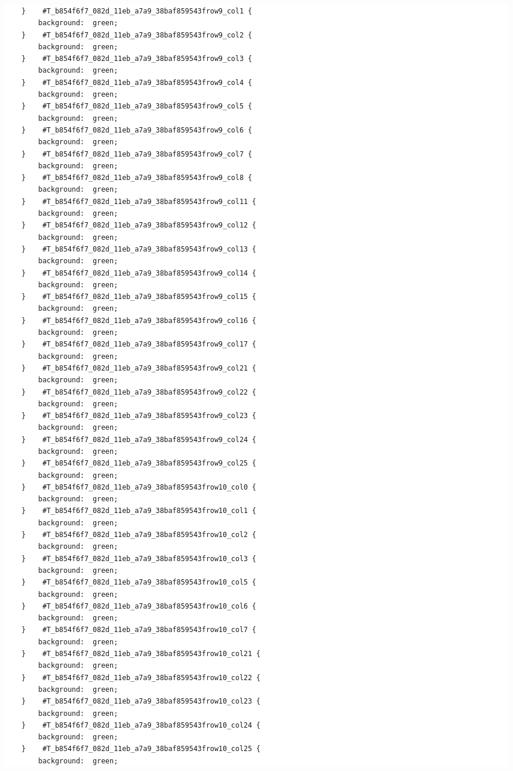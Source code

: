         }    #T_b854f6f7_082d_11eb_a7a9_38baf859543frow9_col1 {
            background:  green;
        }    #T_b854f6f7_082d_11eb_a7a9_38baf859543frow9_col2 {
            background:  green;
        }    #T_b854f6f7_082d_11eb_a7a9_38baf859543frow9_col3 {
            background:  green;
        }    #T_b854f6f7_082d_11eb_a7a9_38baf859543frow9_col4 {
            background:  green;
        }    #T_b854f6f7_082d_11eb_a7a9_38baf859543frow9_col5 {
            background:  green;
        }    #T_b854f6f7_082d_11eb_a7a9_38baf859543frow9_col6 {
            background:  green;
        }    #T_b854f6f7_082d_11eb_a7a9_38baf859543frow9_col7 {
            background:  green;
        }    #T_b854f6f7_082d_11eb_a7a9_38baf859543frow9_col8 {
            background:  green;
        }    #T_b854f6f7_082d_11eb_a7a9_38baf859543frow9_col11 {
            background:  green;
        }    #T_b854f6f7_082d_11eb_a7a9_38baf859543frow9_col12 {
            background:  green;
        }    #T_b854f6f7_082d_11eb_a7a9_38baf859543frow9_col13 {
            background:  green;
        }    #T_b854f6f7_082d_11eb_a7a9_38baf859543frow9_col14 {
            background:  green;
        }    #T_b854f6f7_082d_11eb_a7a9_38baf859543frow9_col15 {
            background:  green;
        }    #T_b854f6f7_082d_11eb_a7a9_38baf859543frow9_col16 {
            background:  green;
        }    #T_b854f6f7_082d_11eb_a7a9_38baf859543frow9_col17 {
            background:  green;
        }    #T_b854f6f7_082d_11eb_a7a9_38baf859543frow9_col21 {
            background:  green;
        }    #T_b854f6f7_082d_11eb_a7a9_38baf859543frow9_col22 {
            background:  green;
        }    #T_b854f6f7_082d_11eb_a7a9_38baf859543frow9_col23 {
            background:  green;
        }    #T_b854f6f7_082d_11eb_a7a9_38baf859543frow9_col24 {
            background:  green;
        }    #T_b854f6f7_082d_11eb_a7a9_38baf859543frow9_col25 {
            background:  green;
        }    #T_b854f6f7_082d_11eb_a7a9_38baf859543frow10_col0 {
            background:  green;
        }    #T_b854f6f7_082d_11eb_a7a9_38baf859543frow10_col1 {
            background:  green;
        }    #T_b854f6f7_082d_11eb_a7a9_38baf859543frow10_col2 {
            background:  green;
        }    #T_b854f6f7_082d_11eb_a7a9_38baf859543frow10_col3 {
            background:  green;
        }    #T_b854f6f7_082d_11eb_a7a9_38baf859543frow10_col5 {
            background:  green;
        }    #T_b854f6f7_082d_11eb_a7a9_38baf859543frow10_col6 {
            background:  green;
        }    #T_b854f6f7_082d_11eb_a7a9_38baf859543frow10_col7 {
            background:  green;
        }    #T_b854f6f7_082d_11eb_a7a9_38baf859543frow10_col21 {
            background:  green;
        }    #T_b854f6f7_082d_11eb_a7a9_38baf859543frow10_col22 {
            background:  green;
        }    #T_b854f6f7_082d_11eb_a7a9_38baf859543frow10_col23 {
            background:  green;
        }    #T_b854f6f7_082d_11eb_a7a9_38baf859543frow10_col24 {
            background:  green;
        }    #T_b854f6f7_082d_11eb_a7a9_38baf859543frow10_col25 {
            background:  green;
